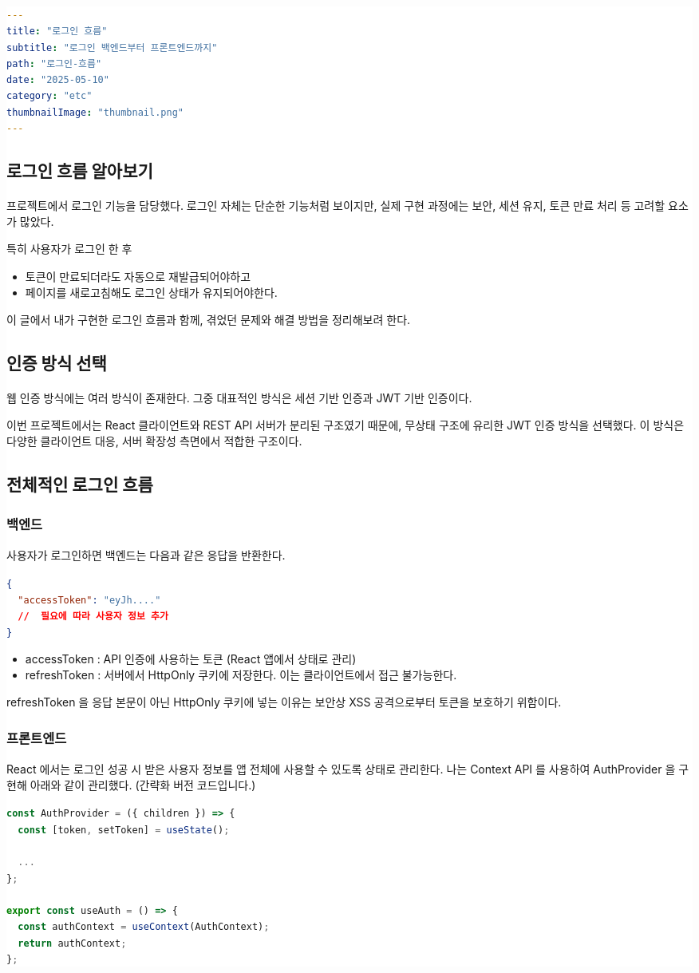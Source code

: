 ```yaml
---
title: "로그인 흐름"
subtitle: "로그인 백엔드부터 프론트엔드까지"
path: "로그인-흐름"
date: "2025-05-10"
category: "etc"
thumbnailImage: "thumbnail.png"
---
```


## 로그인 흐름 알아보기

프로젝트에서 로그인 기능을 담당했다.
로그인 자체는 단순한 기능처럼 보이지만, 실제 구현 과정에는 보안, 세션 유지, 토큰 만료 처리 등 고려할 요소가 많았다.

특히 사용자가 로그인 한 후
- 토큰이 만료되더라도 자동으로 재발급되어야하고
- 페이지를 새로고침해도 로그인 상태가 유지되어야한다.

이 글에서 내가 구현한 로그인 흐름과 함께, 겪었던 문제와 해결 방법을 정리해보려 한다. 

## 인증 방식 선택

웹 인증 방식에는 여러 방식이 존재한다. 그중 대표적인 방식은 세션 기반 인증과 JWT 기반 인증이다.

이번 프로젝트에서는 React 클라이언트와 REST API 서버가 분리된 구조였기 때문에, 
무상태 구조에 유리한 JWT 인증 방식을 선택했다.
이 방식은 다양한 클라이언트 대응, 서버 확장성 측면에서 적합한 구조이다.

## 전체적인 로그인 흐름

### 백엔드

사용자가 로그인하면 백엔드는 다음과 같은 응답을 반환한다.

```json
{
  "accessToken": "eyJh...."
  //  필요에 따라 사용자 정보 추가
}
```

- accessToken : API 인증에 사용하는 토큰 (React 앱에서 상태로 관리)
- refreshToken : 서버에서 HttpOnly 쿠키에 저장한다. 이는 클라이언트에서 접근 불가능한다.

refreshToken 을 응답 본문이 아닌 HttpOnly 쿠키에 넣는 이유는 보안상 XSS 공격으로부터 토큰을 보호하기 위함이다.

### 프론트엔드

React 에서는 로그인 성공 시 받은 사용자 정보를 앱 전체에 사용할 수 있도록 상태로 관리한다.
나는 Context API 를 사용하여 AuthProvider 을 구현해 아래와 같이 관리했다. (간략화 버전 코드입니다.)

```javascript
const AuthProvider = ({ children }) => {
  const [token, setToken] = useState();
  
  ...
};

export const useAuth = () => {
  const authContext = useContext(AuthContext);
  return authContext;
};
```
